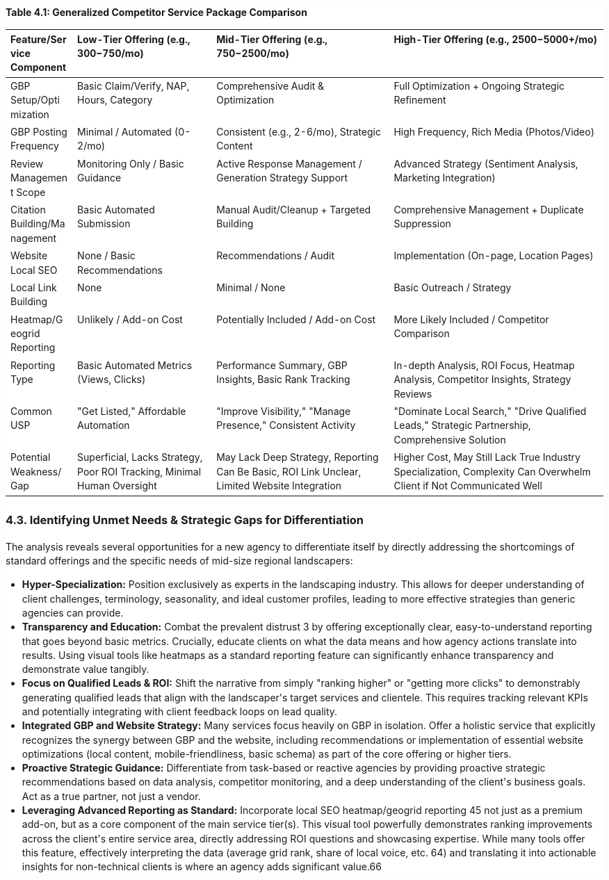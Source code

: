 **Table 4.1: Generalized Competitor Service Package Comparison**

| Feature/Service Component             | Low-Tier Offering (e.g., $300-$750/mo)                                  | Mid-Tier Offering (e.g., $750-$2500/mo)                                     | High-Tier Offering (e.g., $2500-$5000+/mo)                                       |
| :------------------------------------ | :---------------------------------------------------------------------- | :-------------------------------------------------------------------------- | :------------------------------------------------------------------------------- |
| GBP Setup/Optimization                | Basic Claim/Verify, NAP, Hours, Category                                | Comprehensive Audit & Optimization                                          | Full Optimization + Ongoing Strategic Refinement                                 |
| GBP Posting Frequency                 | Minimal / Automated (0-2/mo)                                            | Consistent (e.g., 2-6/mo), Strategic Content                                | High Frequency, Rich Media (Photos/Video)                                        |
| Review Management Scope               | Monitoring Only / Basic Guidance                                        | Active Response Management / Generation Strategy Support                    | Advanced Strategy (Sentiment Analysis, Marketing Integration)                    |
| Citation Building/Management          | Basic Automated Submission                                              | Manual Audit/Cleanup + Targeted Building                                    | Comprehensive Management + Duplicate Suppression                                 |
| Website Local SEO                     | None / Basic Recommendations                                            | Recommendations / Audit                                                     | Implementation (On-page, Location Pages)                                         |
| Local Link Building                   | None                                                                    | Minimal / None                                                              | Basic Outreach / Strategy                                                        |
| Heatmap/Geogrid Reporting             | Unlikely / Add-on Cost                                                  | Potentially Included / Add-on Cost                                          | More Likely Included / Competitor Comparison                                     |
| Reporting Type                        | Basic Automated Metrics (Views, Clicks)                                 | Performance Summary, GBP Insights, Basic Rank Tracking                      | In-depth Analysis, ROI Focus, Heatmap Analysis, Competitor Insights, Strategy Reviews |
| Common USP                            | "Get Listed," Affordable Automation                                     | "Improve Visibility," "Manage Presence," Consistent Activity                | "Dominate Local Search," "Drive Qualified Leads," Strategic Partnership, Comprehensive Solution |
| Potential Weakness/Gap                | Superficial, Lacks Strategy, Poor ROI Tracking, Minimal Human Oversight | May Lack Deep Strategy, Reporting Can Be Basic, ROI Link Unclear, Limited Website Integration | Higher Cost, May Still Lack True Industry Specialization, Complexity Can Overwhelm Client if Not Communicated Well |

### 4.3. Identifying Unmet Needs & Strategic Gaps for Differentiation

The analysis reveals several opportunities for a new agency to differentiate itself by directly addressing the shortcomings of standard offerings and the specific needs of mid-size regional landscapers:

*   **Hyper-Specialization:** Position exclusively as experts in the landscaping industry. This allows for deeper understanding of client challenges, terminology, seasonality, and ideal customer profiles, leading to more effective strategies than generic agencies can provide.
*   **Transparency and Education:** Combat the prevalent distrust 3 by offering exceptionally clear, easy-to-understand reporting that goes beyond basic metrics. Crucially, educate clients on what the data means and how agency actions translate into results. Using visual tools like heatmaps as a standard reporting feature can significantly enhance transparency and demonstrate value tangibly.
*   **Focus on Qualified Leads & ROI:** Shift the narrative from simply "ranking higher" or "getting more clicks" to demonstrably generating qualified leads that align with the landscaper's target services and clientele. This requires tracking relevant KPIs and potentially integrating with client feedback loops on lead quality.
*   **Integrated GBP and Website Strategy:** Many services focus heavily on GBP in isolation. Offer a holistic service that explicitly recognizes the synergy between GBP and the website, including recommendations or implementation of essential website optimizations (local content, mobile-friendliness, basic schema) as part of the core offering or higher tiers.
*   **Proactive Strategic Guidance:** Differentiate from task-based or reactive agencies by providing proactive strategic recommendations based on data analysis, competitor monitoring, and a deep understanding of the client's business goals. Act as a true partner, not just a vendor.
*   **Leveraging Advanced Reporting as Standard:** Incorporate local SEO heatmap/geogrid reporting 45 not just as a premium add-on, but as a core component of the main service tier(s). This visual tool powerfully demonstrates ranking improvements across the client's entire service area, directly addressing ROI questions and showcasing expertise. While many tools offer this feature, effectively interpreting the data (average grid rank, share of local voice, etc. 64) and translating it into actionable insights for non-technical clients is where an agency adds significant value.66
